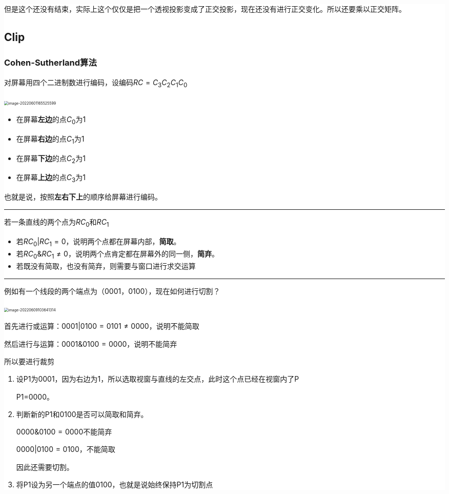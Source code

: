 但是这个还没有结束，实际上这个仅仅是把一个透视投影变成了正交投影，现在还没有进行正交变化。所以还要乘以正交矩阵。







## Clip

### Cohen-Sutherland算法

 对屏幕用四个二进制数进行编码，设编码$RC=C_3C_2C_1C_0$

<img src="img/图形学/image-20220601165525599.png" alt="image-20220601165525599" style="zoom:50%;" />

- 在屏幕**左边**的点$C_0$为1

- 在屏幕**右边**的点$C_1$为1

- 在屏幕**下边**的点$C_2$为1

- 在屏幕**上边**的点$C_3$为1

也就是说，按照**左右下上**的顺序给屏幕进行编码。

  

---

若一条直线的两个点为$RC_0$和$RC_1$

- 若$RC_0|RC_1=0$，说明两个点都在屏幕内部，**简取**。
-  若$RC_0\&RC_1≠0$，说明两个点肯定都在屏幕外的同一侧，**简弃**。
- 若既没有简取，也没有简弃，则需要与窗口进行求交运算



---

例如有一个线段的两个端点为（0001，0100），现在如何进行切割？

<img src="img/图形学/image-20220609103641314.png" alt="image-20220609103641314" style="zoom:50%;" />

首先进行或运算：$0001|0100=0101\neq 0000$，说明不能简取

然后进行与运算：$0001\&0100=0000$，说明不能简弃

所以要进行裁剪

1. 设P1为0001，因为右边为1，所以选取视窗与直线的左交点，此时这个点已经在视窗内了P

   P1=0000。

2. 判断新的P1和0100是否可以简取和简弃。

   $0000\&0100=0000$不能简弃

   $0000|0100=0100$，不能简取

   因此还需要切割。

3. 将P1设为另一个端点的值0100，也就是说始终保持P1为切割点
